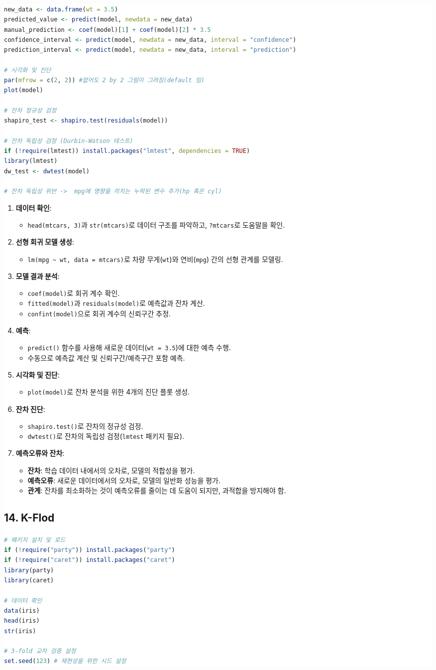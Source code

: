 ```R
new_data <- data.frame(wt = 3.5)
predicted_value <- predict(model, newdata = new_data)
manual_prediction <- coef(model)[1] + coef(model)[2] * 3.5
confidence_interval <- predict(model, newdata = new_data, interval = "confidence")
prediction_interval <- predict(model, newdata = new_data, interval = "prediction")

# 시각화 및 진단
par(mfrow = c(2, 2)) #없어도 2 by 2 그림이 그려짐(default 임)
plot(model)

# 잔차 정규성 검정
shapiro_test <- shapiro.test(residuals(model))

# 잔차 독립성 검정 (Durbin-Watson 테스트)
if (!require(lmtest)) install.packages("lmtest", dependencies = TRUE)
library(lmtest)
dw_test <- dwtest(model)

# 잔차 독립성 위반 ->  mpg에 영향을 끼치는 누락된 변수 추가(hp 혹은 cyl)
```

1. **데이터 확인**:  
   - `head(mtcars, 3)`과 `str(mtcars)`로 데이터 구조를 파악하고, `?mtcars`로 도움말을 확인.

2. **선형 회귀 모델 생성**:  
   - `lm(mpg ~ wt, data = mtcars)`로 차량 무게(`wt`)와 연비(`mpg`) 간의 선형 관계를 모델링.

3. **모델 결과 분석**:  
   - `coef(model)`로 회귀 계수 확인.  
   - `fitted(model)`과 `residuals(model)`로 예측값과 잔차 계산.  
   - `confint(model)`으로 회귀 계수의 신뢰구간 추정.  

4. **예측**:  
   - `predict()` 함수를 사용해 새로운 데이터(`wt = 3.5`)에 대한 예측 수행.  
   - 수동으로 예측값 계산 및 신뢰구간/예측구간 포함 예측.

5. **시각화 및 진단**:  
   - `plot(model)`로 잔차 분석을 위한 4개의 진단 플롯 생성.  

6. **잔차 진단**:  
   - `shapiro.test()`로 잔차의 정규성 검정.  
   - `dwtest()`로 잔차의 독립성 검정(`lmtest` 패키지 필요).  

7. **예측오류와 잔차**:
    - **잔차**: 학습 데이터 내에서의 오차로, 모델의 적합성을 평가.
    - **예측오류**: 새로운 데이터에서의 오차로, 모델의 일반화 성능을 평가.
    - **관계**: 잔차를 최소화하는 것이 예측오류를 줄이는 데 도움이 되지만, 과적합을 방지해야 함.




## 14. **K-Flod**

```R
# 패키지 설치 및 로드
if (!require("party")) install.packages("party")
if (!require("caret")) install.packages("caret")
library(party)
library(caret)

# 데이터 확인
data(iris)
head(iris)
str(iris)

# 3-fold 교차 검증 설정
set.seed(123) # 재현성을 위한 시드 설정
```